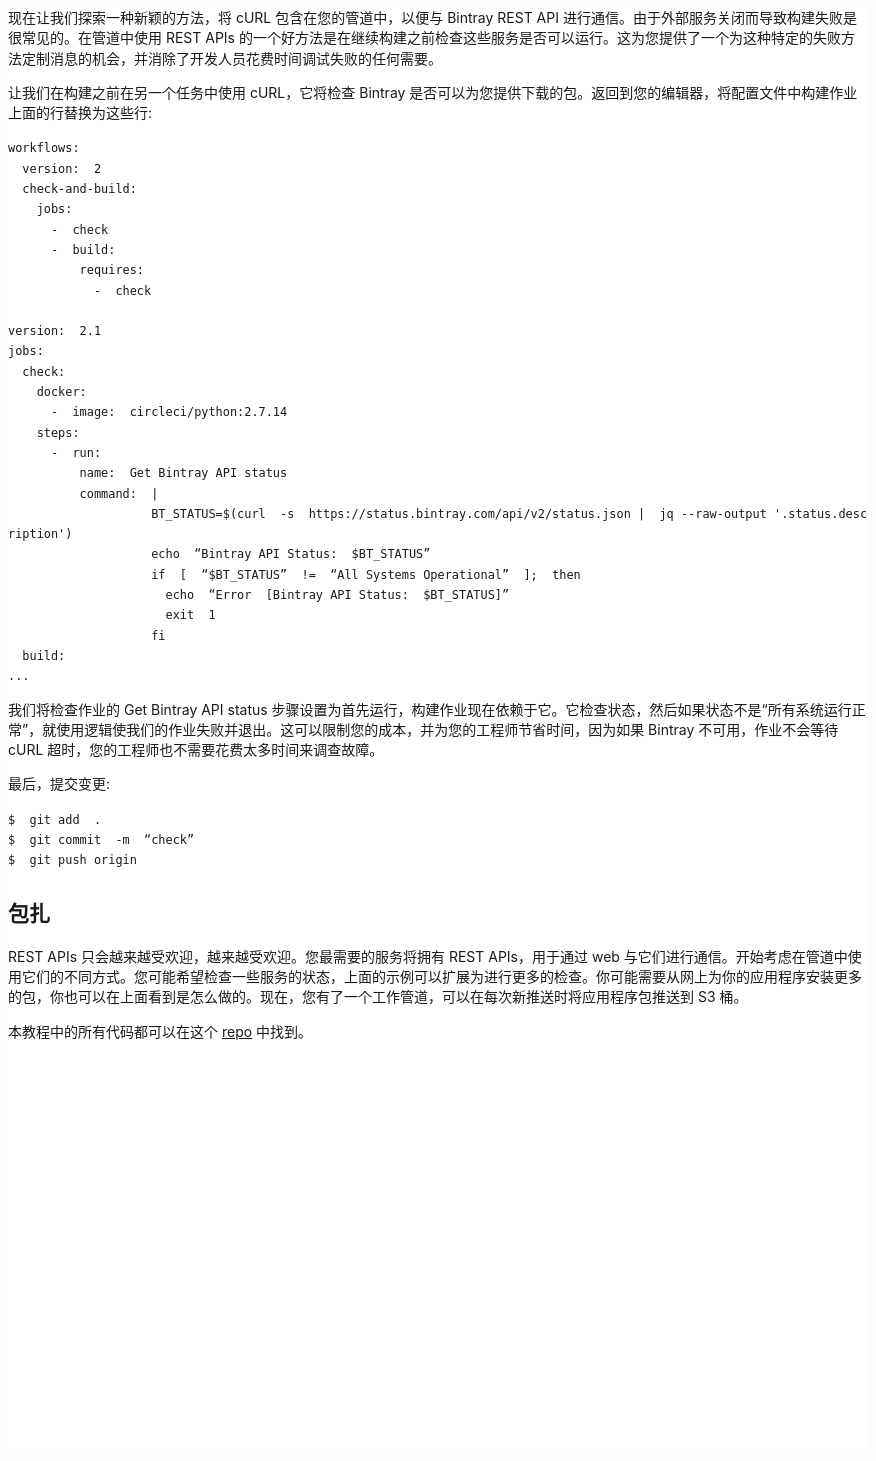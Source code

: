 现在让我们探索一种新颖的方法，将 cURL 包含在您的管道中，以便与 Bintray REST API 进行通信。由于外部服务关闭而导致构建失败是很常见的。在管道中使用 REST APIs 的一个好方法是在继续构建之前检查这些服务是否可以运行。这为您提供了一个为这种特定的失败方法定制消息的机会，并消除了开发人员花费时间调试失败的任何需要。

让我们在构建之前在另一个任务中使用 cURL，它将检查 Bintray 是否可以为您提供下载的包。返回到您的编辑器，将配置文件中构建作业上面的行替换为这些行:

```
workflows:
  version:  2
  check-and-build:
    jobs:
      -  check
      -  build:
          requires:
            -  check

version:  2.1
jobs:
  check:
    docker:
      -  image:  circleci/python:2.7.14
    steps:
      -  run:
          name:  Get Bintray API status
          command:  |
                    BT_STATUS=$(curl  -s  https://status.bintray.com/api/v2/status.json |  jq --raw-output '.status.description')
                    echo  “Bintray API Status:  $BT_STATUS”
                    if  [  “$BT_STATUS”  !=  “All Systems Operational”  ];  then
                      echo  “Error  [Bintray API Status:  $BT_STATUS]”
                      exit  1
                    fi 
  build:
...

```

我们将检查作业的 Get Bintray API status 步骤设置为首先运行，构建作业现在依赖于它。它检查状态，然后如果状态不是“所有系统运行正常”，就使用逻辑使我们的作业失败并退出。这可以限制您的成本，并为您的工程师节省时间，因为如果 Bintray 不可用，作业不会等待 cURL 超时，您的工程师也不需要花费太多时间来调查故障。

最后，提交变更:

```
$  git add  .
$  git commit  -m  “check”
$  git push origin

```

## 包扎

REST APIs 只会越来越受欢迎，越来越受欢迎。您最需要的服务将拥有 REST APIs，用于通过 web 与它们进行通信。开始考虑在管道中使用它们的不同方式。您可能希望检查一些服务的状态，上面的示例可以扩展为进行更多的检查。你可能需要从网上为你的应用程序安装更多的包，你也可以在上面看到是怎么做的。现在，您有了一个工作管道，可以在每次新推送时将应用程序包推送到 S3 桶。

本教程中的所有代码都可以在这个 [repo](https://github.com/ronpowelljr/scala-demo) 中找到。

<svg xmlns:xlink="http://www.w3.org/1999/xlink" viewBox="0 0 68 31" version="1.1"><title>Group</title> <desc>Created with Sketch.</desc></svg>